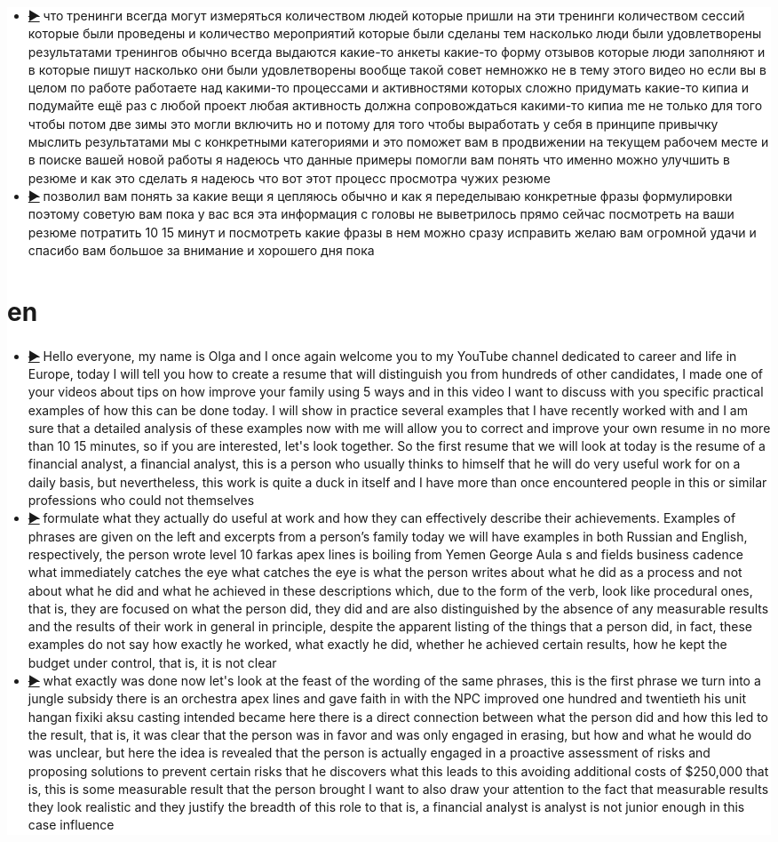  - ~~[▶](https://www.youtube.com/watch?v=Q5C3WS8T_Ao&list=PL4Z2_UUJ31qUPaQmaFbo6RhpsaMkuxx9y&t=831)~~  что тренинги всегда могут измеряться количеством людей которые пришли на эти тренинги количеством сессий которые были проведены и количество мероприятий которые были сделаны тем насколько люди были удовлетворены результатами тренингов обычно всегда выдаются какие-то анкеты какие-то форму отзывов которые люди заполняют и в которые пишут насколько они были удовлетворены вообще такой совет немножко не в тему этого видео но если вы в целом по работе работаете над какими-то процессами и активностями которых сложно придумать какие-то кипиа и подумайте ещё раз с любой проект любая активность должна сопровождаться какими-то кипиа me не только для того чтобы потом две зимы это могли включить но и потому для того чтобы выработать у себя в принципе привычку мыслить результатами мы с конкретными категориями и это поможет вам в продвижении на текущем рабочем месте и в поиске вашей новой работы я надеюсь что данные примеры помогли вам понять что именно можно улучшить в резюме и как это сделать я надеюсь что вот этот процесс просмотра чужих резюме 
 - ~~[▶](https://www.youtube.com/watch?v=Q5C3WS8T_Ao&list=PL4Z2_UUJ31qUPaQmaFbo6RhpsaMkuxx9y&t=892)~~  позволил вам понять за какие вещи я цепляюсь обычно и как я переделываю конкретные фразы формулировки поэтому советую вам пока у вас вся эта информация с головы не выветрилось прямо сейчас посмотреть на ваши резюме потратить 10 15 минут и посмотреть какие фразы в нем можно сразу исправить желаю вам огромной удачи и спасибо вам большое за внимание и хорошего дня пока 
# en
 - ~~[▶](https://www.youtube.com/watch?v=Q5C3WS8T_Ao&list=PL4Z2_UUJ31qUPaQmaFbo6RhpsaMkuxx9y&t=2)~~  Hello everyone, my name is Olga and I once again welcome you to my YouTube channel dedicated to career and life in Europe, today I will tell you how to create a resume that will distinguish you from hundreds of other candidates, I made one of your videos about tips on how  improve your family using 5 ways and in this video I want to discuss with you specific practical examples of how this can be done today. I will show in practice several examples that I have recently worked with and I am sure that a detailed analysis of these examples now with me will allow you to correct and improve your own resume in no more than 10 15 minutes, so if you are interested, let's look together. So the first resume that we will look at today is the resume of a financial analyst, a financial analyst, this is a person who usually thinks to himself that he will do very useful work for  on a daily basis, but nevertheless, this work is quite a duck in itself and I have more than once encountered people in this or similar professions who could not themselves 
 - ~~[▶](https://www.youtube.com/watch?v=Q5C3WS8T_Ao&list=PL4Z2_UUJ31qUPaQmaFbo6RhpsaMkuxx9y&t=69)~~  formulate what they actually do useful at work and how they can effectively describe their achievements. Examples of phrases are given on the left  and excerpts from a person’s family today we will have examples in both Russian and English, respectively, the person wrote level 10 farkas apex lines is boiling from Yemen George Aula s and fields business cadence what immediately catches the eye what catches the eye is what the person writes about what  he did as a process and not about what he did and what he achieved in these descriptions which, due to the form of the verb, look like procedural ones, that is, they are focused on what the person did, they did and are also distinguished by the absence of any measurable results and the results of their work in general  in principle, despite the apparent listing of the things that a person did, in fact, these examples do not say how exactly he worked, what exactly he did, whether he achieved certain results, how he kept the budget under control, that is, it is not clear 
 - ~~[▶](https://www.youtube.com/watch?v=Q5C3WS8T_Ao&list=PL4Z2_UUJ31qUPaQmaFbo6RhpsaMkuxx9y&t=145)~~  what exactly was done  now let's look at the feast of the wording of the same phrases, this is the first phrase we turn into a jungle subsidy there is an orchestra apex lines and gave faith in with the NPC improved one hundred and twentieth his unit hangan fixiki aksu casting intended became here there is a direct connection between what the person did and  how this led to the result, that is, it was clear that the person was in favor and was only engaged in erasing, but how and what he would do was unclear, but here the idea is revealed that the person is actually engaged in a proactive assessment of risks and proposing solutions to prevent certain risks that he discovers what  this leads to this avoiding additional costs of $250,000 that is, this is some measurable result that the person brought I want to also draw your attention to the fact that measurable results they look realistic and they justify the breadth of this role to that is, a financial analyst is analyst is not junior enough in this case  influence 